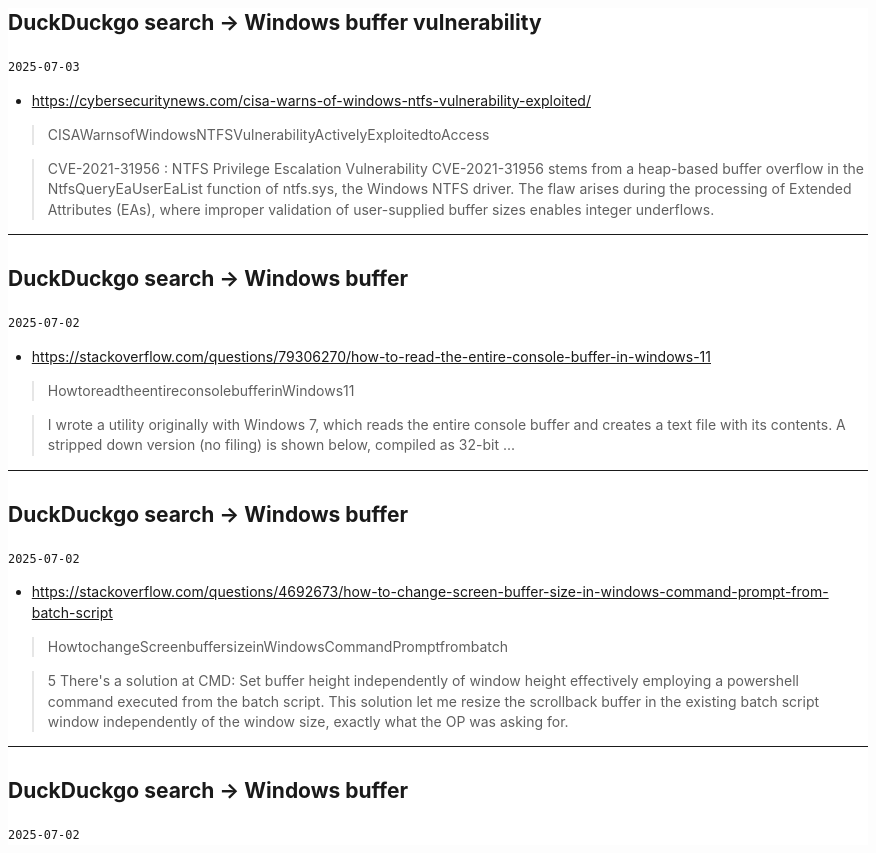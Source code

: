 
## DuckDuckgo search -> Windows buffer vulnerability
`2025-07-03`

* https://cybersecuritynews.com/cisa-warns-of-windows-ntfs-vulnerability-exploited/

<blockquote>
 CISAWarnsofWindowsNTFSVulnerabilityActivelyExploitedtoAccess
</blockquote>
<blockquote>
CVE-2021-31956 : NTFS Privilege Escalation Vulnerability CVE-2021-31956 stems from a heap-based buffer overflow in the NtfsQueryEaUserEaList function of ntfs.sys, the Windows NTFS driver. The flaw arises during the processing of Extended Attributes (EAs), where improper validation of user-supplied buffer sizes enables integer underflows.
</blockquote>

---

## DuckDuckgo search -> Windows buffer
`2025-07-02`

* https://stackoverflow.com/questions/79306270/how-to-read-the-entire-console-buffer-in-windows-11

<blockquote>
 HowtoreadtheentireconsolebufferinWindows11
</blockquote>
<blockquote>
I wrote a utility originally with Windows 7, which reads the entire console buffer and creates a text file with its contents. A stripped down version (no filing) is shown below, compiled as 32-bit ...
</blockquote>

---

## DuckDuckgo search -> Windows buffer
`2025-07-02`

* https://stackoverflow.com/questions/4692673/how-to-change-screen-buffer-size-in-windows-command-prompt-from-batch-script

<blockquote>
 HowtochangeScreenbuffersizeinWindowsCommandPromptfrombatch
</blockquote>
<blockquote>
5 There's a solution at CMD: Set buffer height independently of window height effectively employing a powershell command executed from the batch script. This solution let me resize the scrollback buffer in the existing batch script window independently of the window size, exactly what the OP was asking for.
</blockquote>

---

## DuckDuckgo search -> Windows buffer
`2025-07-02`
